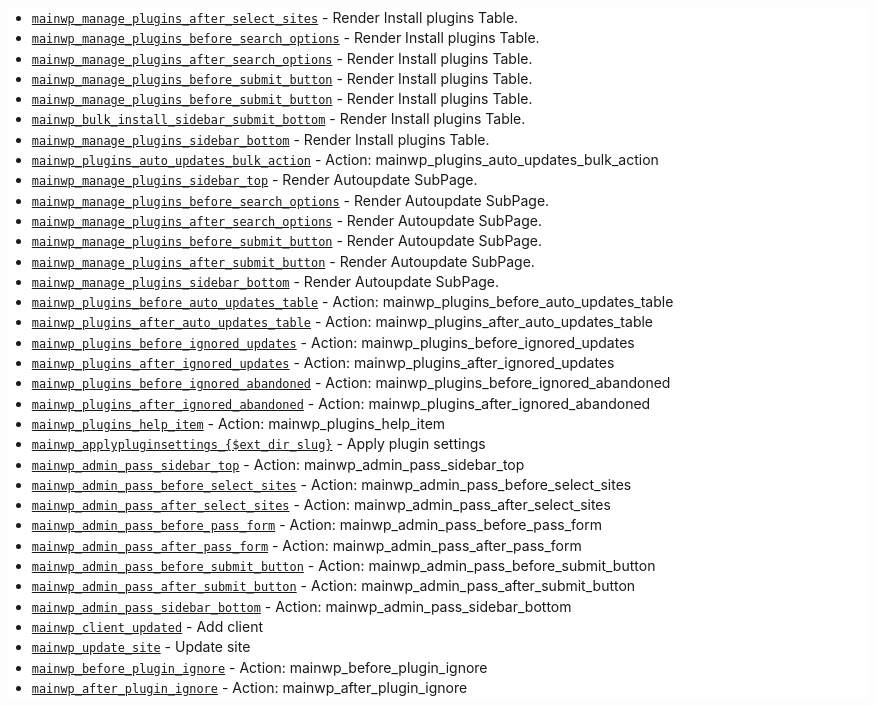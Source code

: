 - [`mainwp_manage_plugins_after_select_sites`](#mainwp_manage_plugins_after_select_sites) - Render Install plugins Table.
- [`mainwp_manage_plugins_before_search_options`](#mainwp_manage_plugins_before_search_options) - Render Install plugins Table.
- [`mainwp_manage_plugins_after_search_options`](#mainwp_manage_plugins_after_search_options) - Render Install plugins Table.
- [`mainwp_manage_plugins_before_submit_button`](#mainwp_manage_plugins_before_submit_button) - Render Install plugins Table.
- [`mainwp_manage_plugins_before_submit_button`](#mainwp_manage_plugins_before_submit_button) - Render Install plugins Table.
- [`mainwp_bulk_install_sidebar_submit_bottom`](#mainwp_bulk_install_sidebar_submit_bottom) - Render Install plugins Table.
- [`mainwp_manage_plugins_sidebar_bottom`](#mainwp_manage_plugins_sidebar_bottom) - Render Install plugins Table.
- [`mainwp_plugins_auto_updates_bulk_action`](#mainwp_plugins_auto_updates_bulk_action) - Action: mainwp_plugins_auto_updates_bulk_action
- [`mainwp_manage_plugins_sidebar_top`](#mainwp_manage_plugins_sidebar_top) - Render Autoupdate SubPage.
- [`mainwp_manage_plugins_before_search_options`](#mainwp_manage_plugins_before_search_options) - Render Autoupdate SubPage.
- [`mainwp_manage_plugins_after_search_options`](#mainwp_manage_plugins_after_search_options) - Render Autoupdate SubPage.
- [`mainwp_manage_plugins_before_submit_button`](#mainwp_manage_plugins_before_submit_button) - Render Autoupdate SubPage.
- [`mainwp_manage_plugins_after_submit_button`](#mainwp_manage_plugins_after_submit_button) - Render Autoupdate SubPage.
- [`mainwp_manage_plugins_sidebar_bottom`](#mainwp_manage_plugins_sidebar_bottom) - Render Autoupdate SubPage.
- [`mainwp_plugins_before_auto_updates_table`](#mainwp_plugins_before_auto_updates_table) - Action: mainwp_plugins_before_auto_updates_table
- [`mainwp_plugins_after_auto_updates_table`](#mainwp_plugins_after_auto_updates_table) - Action: mainwp_plugins_after_auto_updates_table
- [`mainwp_plugins_before_ignored_updates`](#mainwp_plugins_before_ignored_updates) - Action: mainwp_plugins_before_ignored_updates
- [`mainwp_plugins_after_ignored_updates`](#mainwp_plugins_after_ignored_updates) - Action: mainwp_plugins_after_ignored_updates
- [`mainwp_plugins_before_ignored_abandoned`](#mainwp_plugins_before_ignored_abandoned) - Action: mainwp_plugins_before_ignored_abandoned
- [`mainwp_plugins_after_ignored_abandoned`](#mainwp_plugins_after_ignored_abandoned) - Action: mainwp_plugins_after_ignored_abandoned
- [`mainwp_plugins_help_item`](#mainwp_plugins_help_item) - Action: mainwp_plugins_help_item
- [`mainwp_applypluginsettings_{$ext_dir_slug}`](#mainwp_applypluginsettings_ext_dir_slug) - Apply plugin settings
- [`mainwp_admin_pass_sidebar_top`](#mainwp_admin_pass_sidebar_top) - Action: mainwp_admin_pass_sidebar_top
- [`mainwp_admin_pass_before_select_sites`](#mainwp_admin_pass_before_select_sites) - Action: mainwp_admin_pass_before_select_sites
- [`mainwp_admin_pass_after_select_sites`](#mainwp_admin_pass_after_select_sites) - Action: mainwp_admin_pass_after_select_sites
- [`mainwp_admin_pass_before_pass_form`](#mainwp_admin_pass_before_pass_form) - Action: mainwp_admin_pass_before_pass_form
- [`mainwp_admin_pass_after_pass_form`](#mainwp_admin_pass_after_pass_form) - Action: mainwp_admin_pass_after_pass_form
- [`mainwp_admin_pass_before_submit_button`](#mainwp_admin_pass_before_submit_button) - Action: mainwp_admin_pass_before_submit_button
- [`mainwp_admin_pass_after_submit_button`](#mainwp_admin_pass_after_submit_button) - Action: mainwp_admin_pass_after_submit_button
- [`mainwp_admin_pass_sidebar_bottom`](#mainwp_admin_pass_sidebar_bottom) - Action: mainwp_admin_pass_sidebar_bottom
- [`mainwp_client_updated`](#mainwp_client_updated) - Add client
- [`mainwp_update_site`](#mainwp_update_site) - Update site
- [`mainwp_before_plugin_ignore`](#mainwp_before_plugin_ignore) - Action: mainwp_before_plugin_ignore
- [`mainwp_after_plugin_ignore`](#mainwp_after_plugin_ignore) - Action: mainwp_after_plugin_ignore